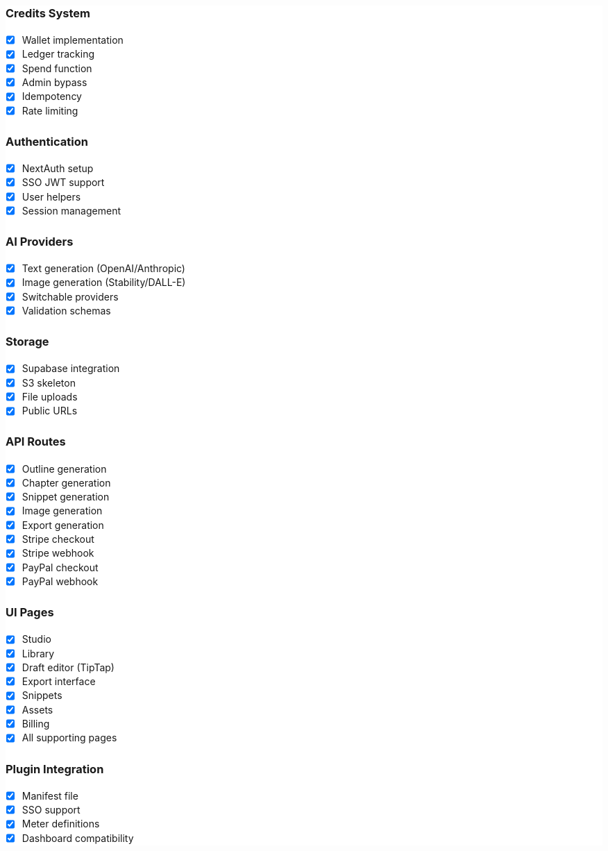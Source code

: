### Credits System
- [x] Wallet implementation
- [x] Ledger tracking
- [x] Spend function
- [x] Admin bypass
- [x] Idempotency
- [x] Rate limiting

### Authentication
- [x] NextAuth setup
- [x] SSO JWT support
- [x] User helpers
- [x] Session management

### AI Providers
- [x] Text generation (OpenAI/Anthropic)
- [x] Image generation (Stability/DALL-E)
- [x] Switchable providers
- [x] Validation schemas

### Storage
- [x] Supabase integration
- [x] S3 skeleton
- [x] File uploads
- [x] Public URLs

### API Routes
- [x] Outline generation
- [x] Chapter generation
- [x] Snippet generation
- [x] Image generation
- [x] Export generation
- [x] Stripe checkout
- [x] Stripe webhook
- [x] PayPal checkout
- [x] PayPal webhook

### UI Pages
- [x] Studio
- [x] Library
- [x] Draft editor (TipTap)
- [x] Export interface
- [x] Snippets
- [x] Assets
- [x] Billing
- [x] All supporting pages

### Plugin Integration
- [x] Manifest file
- [x] SSO support
- [x] Meter definitions
- [x] Dashboard compatibility
